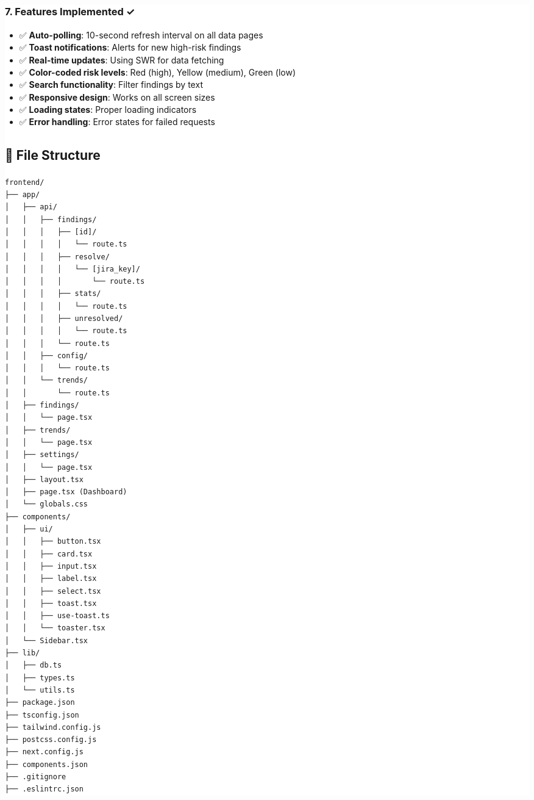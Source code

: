 ### 7. **Features Implemented** ✓
- ✅ **Auto-polling**: 10-second refresh interval on all data pages
- ✅ **Toast notifications**: Alerts for new high-risk findings
- ✅ **Real-time updates**: Using SWR for data fetching
- ✅ **Color-coded risk levels**: Red (high), Yellow (medium), Green (low)
- ✅ **Search functionality**: Filter findings by text
- ✅ **Responsive design**: Works on all screen sizes
- ✅ **Loading states**: Proper loading indicators
- ✅ **Error handling**: Error states for failed requests

## 📁 File Structure

```
frontend/
├── app/
│   ├── api/
│   │   ├── findings/
│   │   │   ├── [id]/
│   │   │   │   └── route.ts
│   │   │   ├── resolve/
│   │   │   │   └── [jira_key]/
│   │   │   │       └── route.ts
│   │   │   ├── stats/
│   │   │   │   └── route.ts
│   │   │   ├── unresolved/
│   │   │   │   └── route.ts
│   │   │   └── route.ts
│   │   ├── config/
│   │   │   └── route.ts
│   │   └── trends/
│   │       └── route.ts
│   ├── findings/
│   │   └── page.tsx
│   ├── trends/
│   │   └── page.tsx
│   ├── settings/
│   │   └── page.tsx
│   ├── layout.tsx
│   ├── page.tsx (Dashboard)
│   └── globals.css
├── components/
│   ├── ui/
│   │   ├── button.tsx
│   │   ├── card.tsx
│   │   ├── input.tsx
│   │   ├── label.tsx
│   │   ├── select.tsx
│   │   ├── toast.tsx
│   │   ├── use-toast.ts
│   │   └── toaster.tsx
│   └── Sidebar.tsx
├── lib/
│   ├── db.ts
│   ├── types.ts
│   └── utils.ts
├── package.json
├── tsconfig.json
├── tailwind.config.js
├── postcss.config.js
├── next.config.js
├── components.json
├── .gitignore
├── .eslintrc.json
```